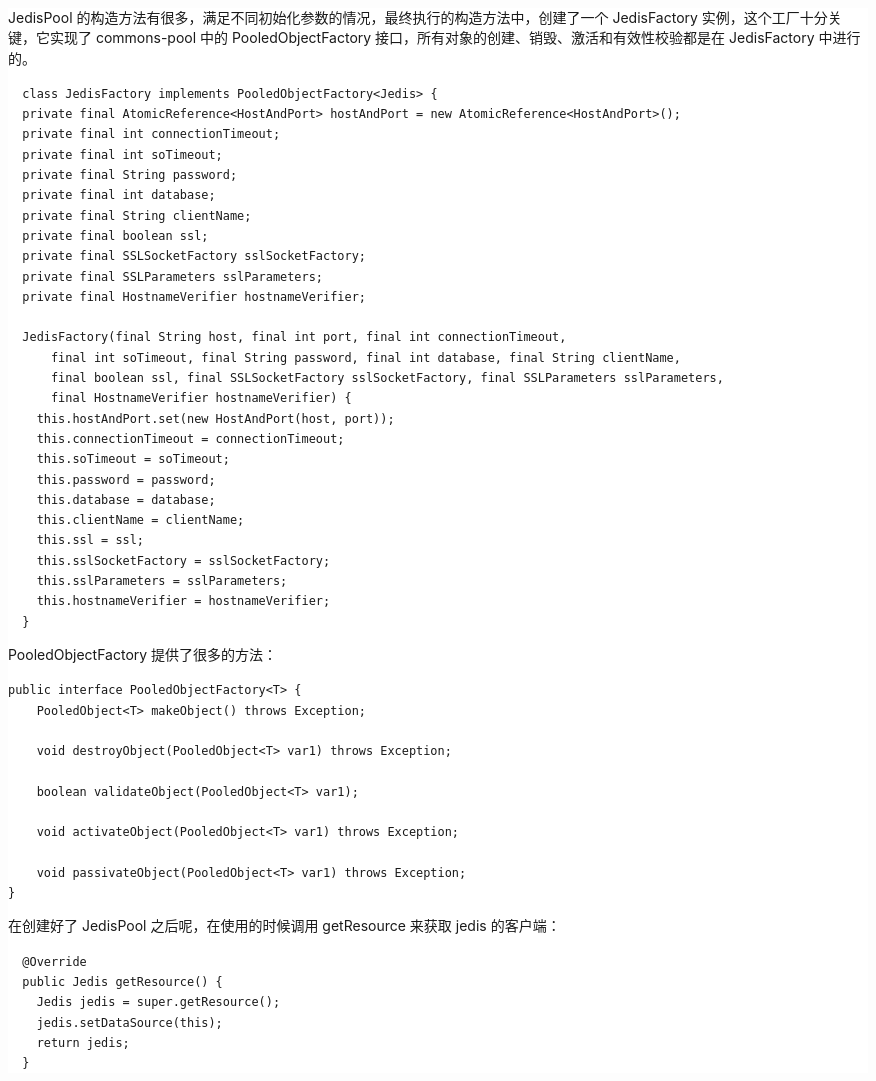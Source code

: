 JedisPool 的构造方法有很多，满足不同初始化参数的情况，最终执行的构造方法中，创建了一个 JedisFactory 实例，这个工厂十分关键，它实现了 commons-pool 中的 PooledObjectFactory 接口，所有对象的创建、销毁、激活和有效性校验都是在 JedisFactory 中进行的。

```
  class JedisFactory implements PooledObjectFactory<Jedis> {
  private final AtomicReference<HostAndPort> hostAndPort = new AtomicReference<HostAndPort>();
  private final int connectionTimeout;
  private final int soTimeout;
  private final String password;
  private final int database;
  private final String clientName;
  private final boolean ssl;
  private final SSLSocketFactory sslSocketFactory;
  private final SSLParameters sslParameters;
  private final HostnameVerifier hostnameVerifier;

  JedisFactory(final String host, final int port, final int connectionTimeout,
      final int soTimeout, final String password, final int database, final String clientName,
      final boolean ssl, final SSLSocketFactory sslSocketFactory, final SSLParameters sslParameters,
      final HostnameVerifier hostnameVerifier) {
    this.hostAndPort.set(new HostAndPort(host, port));
    this.connectionTimeout = connectionTimeout;
    this.soTimeout = soTimeout;
    this.password = password;
    this.database = database;
    this.clientName = clientName;
    this.ssl = ssl;
    this.sslSocketFactory = sslSocketFactory;
    this.sslParameters = sslParameters;
    this.hostnameVerifier = hostnameVerifier;
  }
```

PooledObjectFactory 提供了很多的方法：

```
public interface PooledObjectFactory<T> {
    PooledObject<T> makeObject() throws Exception;

    void destroyObject(PooledObject<T> var1) throws Exception;

    boolean validateObject(PooledObject<T> var1);

    void activateObject(PooledObject<T> var1) throws Exception;

    void passivateObject(PooledObject<T> var1) throws Exception;
}
```

在创建好了 JedisPool 之后呢，在使用的时候调用 getResource 来获取 jedis 的客户端：

```
  @Override
  public Jedis getResource() {
    Jedis jedis = super.getResource();
    jedis.setDataSource(this);
    return jedis;
  }
```
